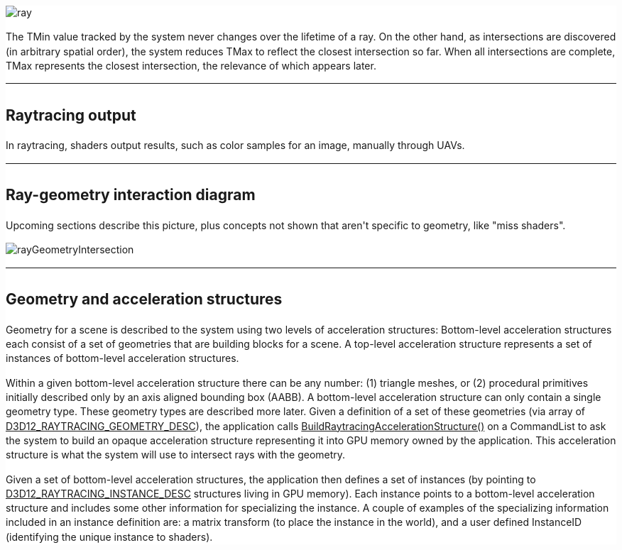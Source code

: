 ![ray](images/raytracing/ray.png)

The TMin value tracked by the system never changes over the lifetime of
a ray. On the other hand, as intersections are discovered (in arbitrary
spatial order), the system reduces TMax to reflect the closest
intersection so far. When all intersections are complete, TMax
represents the closest intersection, the relevance of which appears
later.

---

## Raytracing output

In raytracing, shaders output results, such as color samples for an
image, manually through UAVs.

---

## Ray-geometry interaction diagram

Upcoming sections describe this picture, plus concepts not shown that
aren't specific to geometry, like "miss shaders".

![rayGeometryIntersection](images/raytracing/rayGeometryInteraction.png)

---

## Geometry and acceleration structures

Geometry for a scene is described to the system using two levels of
acceleration structures: Bottom-level acceleration structures each
consist of a set of geometries that are building blocks for a scene. A
top-level acceleration structure represents a set of instances of
bottom-level acceleration structures.

Within a given bottom-level acceleration structure there can be any
number: (1) triangle meshes, or (2) procedural primitives initially
described only by an axis aligned bounding box (AABB). A bottom-level
acceleration structure can only contain a single geometry type. These
geometry types are described more later. Given a definition of a set of
these geometries (via array of [D3D12_RAYTRACING_GEOMETRY_DESC](#d3d12_raytracing_geometry_desc)), the
application calls [BuildRaytracingAccelerationStructure()](#buildraytracingaccelerationstructure)
on a CommandList to ask the system to build an opaque acceleration
structure representing it into GPU memory owned by the application. This
acceleration structure is what the system will use to intersect rays
with the geometry.

Given a set of bottom-level acceleration structures, the application
then defines a set of instances (by pointing to
[D3D12_RAYTRACING_INSTANCE_DESC](#d3d12_raytracing_instance_desc)
structures living in GPU memory). Each instance points to a bottom-level
acceleration structure and includes some other information for
specializing the instance. A couple of examples of the specializing
information included in an instance definition are: a matrix transform
(to place the instance in the world), and a user defined InstanceID
(identifying the unique instance to shaders).
